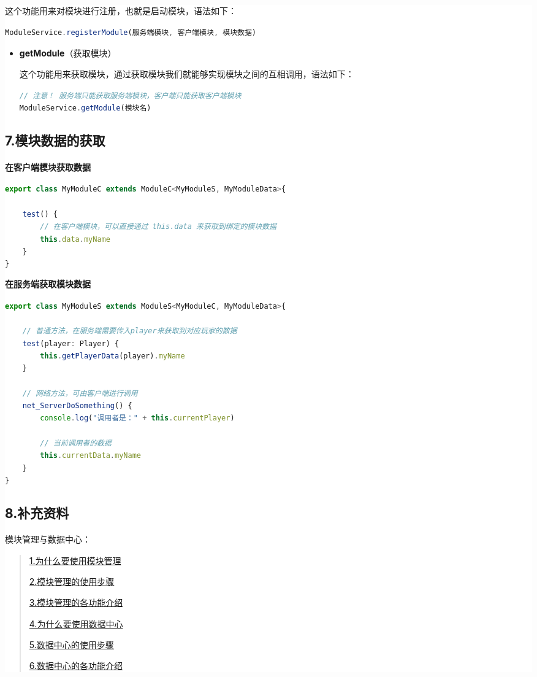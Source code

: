   这个功能用来对模块进行注册，也就是启动模块，语法如下：

  ```ts
  ModuleService.registerModule(服务端模块, 客户端模块, 模块数据)
  ```

- **getModule**（获取模块）

  这个功能用来获取模块，通过获取模块我们就能够实现模块之间的互相调用，语法如下：

  ```ts
  // 注意！ 服务端只能获取服务端模块，客户端只能获取客户端模块
  ModuleService.getModule(模块名)
  ```

## 7.模块数据的获取

**在客户端模块获取数据**

```ts
export class MyModuleC extends ModuleC<MyModuleS, MyModuleData>{
    
    test() {
        // 在客户端模块，可以直接通过 this.data 来获取到绑定的模块数据
        this.data.myName
    }
}
```

**在服务端获取模块数据**

```ts
export class MyModuleS extends ModuleS<MyModuleC, MyModuleData>{

    // 普通方法，在服务端需要传入player来获取到对应玩家的数据
    test(player: Player) {
        this.getPlayerData(player).myName
    }

    // 网络方法，可由客户端进行调用
    net_ServerDoSomething() {
        console.log("调用者是：" + this.currentPlayer)

        // 当前调用者的数据
        this.currentData.myName
    }
}
```

## 8.补充资料

模块管理与数据中心：

> [1.为什么要使用模块管理](https://forum.ark.online/forum.php?mod=viewthread&tid=1264&extra=)
>
> [2.模块管理的使用步骤](https://forum.ark.online/forum.php?mod=viewthread&tid=1265&extra=)
>
> [3.模块管理的各功能介绍](https://forum.ark.online/forum.php?mod=viewthread&tid=1269)
>
> [4.为什么要使用数据中心](https://forum.ark.online/forum.php?mod=viewthread&tid=1276)
>
> [5.数据中心的使用步骤](https://forum.ark.online/forum.php?mod=viewthread&tid=1277)
>
> [6.数据中心的各功能介绍](https://forum.ark.online/forum.php?mod=viewthread&tid=1278)
